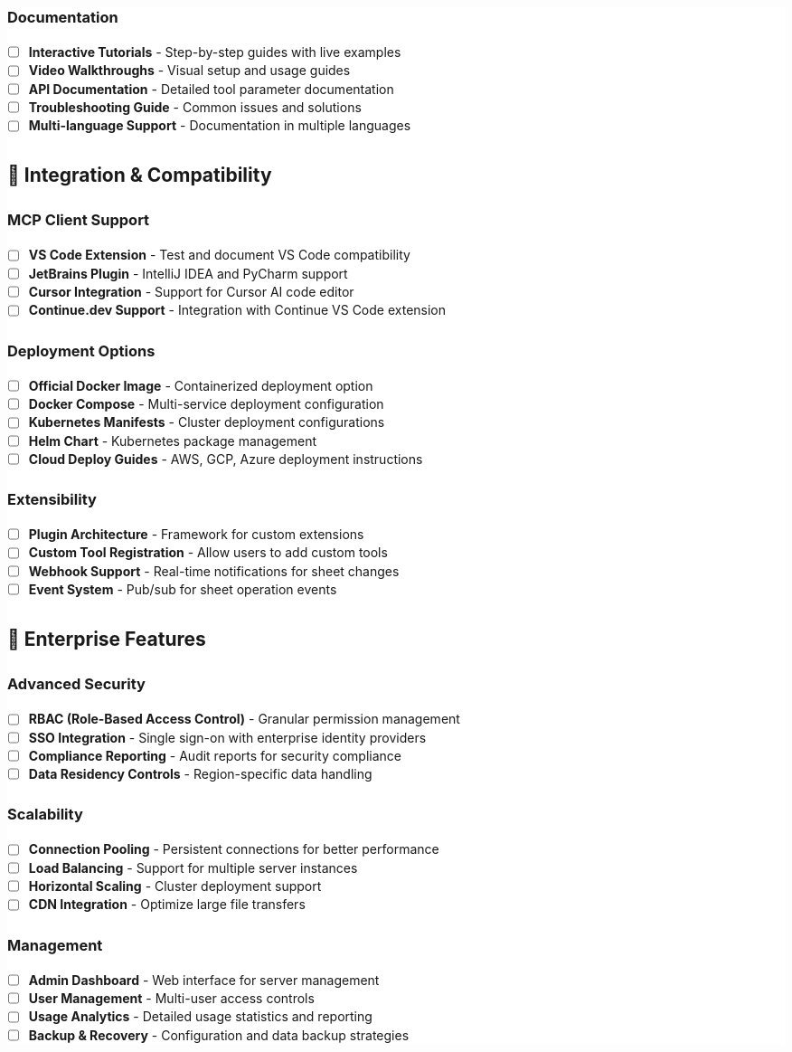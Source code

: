 ### Documentation
- [ ] **Interactive Tutorials** - Step-by-step guides with live examples
- [ ] **Video Walkthroughs** - Visual setup and usage guides
- [ ] **API Documentation** - Detailed tool parameter documentation
- [ ] **Troubleshooting Guide** - Common issues and solutions
- [ ] **Multi-language Support** - Documentation in multiple languages

## 🔗 Integration & Compatibility

### MCP Client Support
- [ ] **VS Code Extension** - Test and document VS Code compatibility
- [ ] **JetBrains Plugin** - IntelliJ IDEA and PyCharm support
- [ ] **Cursor Integration** - Support for Cursor AI code editor
- [ ] **Continue.dev Support** - Integration with Continue VS Code extension

### Deployment Options
- [ ] **Official Docker Image** - Containerized deployment option
- [ ] **Docker Compose** - Multi-service deployment configuration
- [ ] **Kubernetes Manifests** - Cluster deployment configurations
- [ ] **Helm Chart** - Kubernetes package management
- [ ] **Cloud Deploy Guides** - AWS, GCP, Azure deployment instructions

### Extensibility
- [ ] **Plugin Architecture** - Framework for custom extensions
- [ ] **Custom Tool Registration** - Allow users to add custom tools
- [ ] **Webhook Support** - Real-time notifications for sheet changes
- [ ] **Event System** - Pub/sub for sheet operation events

## 🏢 Enterprise Features

### Advanced Security
- [ ] **RBAC (Role-Based Access Control)** - Granular permission management
- [ ] **SSO Integration** - Single sign-on with enterprise identity providers
- [ ] **Compliance Reporting** - Audit reports for security compliance
- [ ] **Data Residency Controls** - Region-specific data handling

### Scalability
- [ ] **Connection Pooling** - Persistent connections for better performance
- [ ] **Load Balancing** - Support for multiple server instances
- [ ] **Horizontal Scaling** - Cluster deployment support
- [ ] **CDN Integration** - Optimize large file transfers

### Management
- [ ] **Admin Dashboard** - Web interface for server management
- [ ] **User Management** - Multi-user access controls
- [ ] **Usage Analytics** - Detailed usage statistics and reporting
- [ ] **Backup & Recovery** - Configuration and data backup strategies
